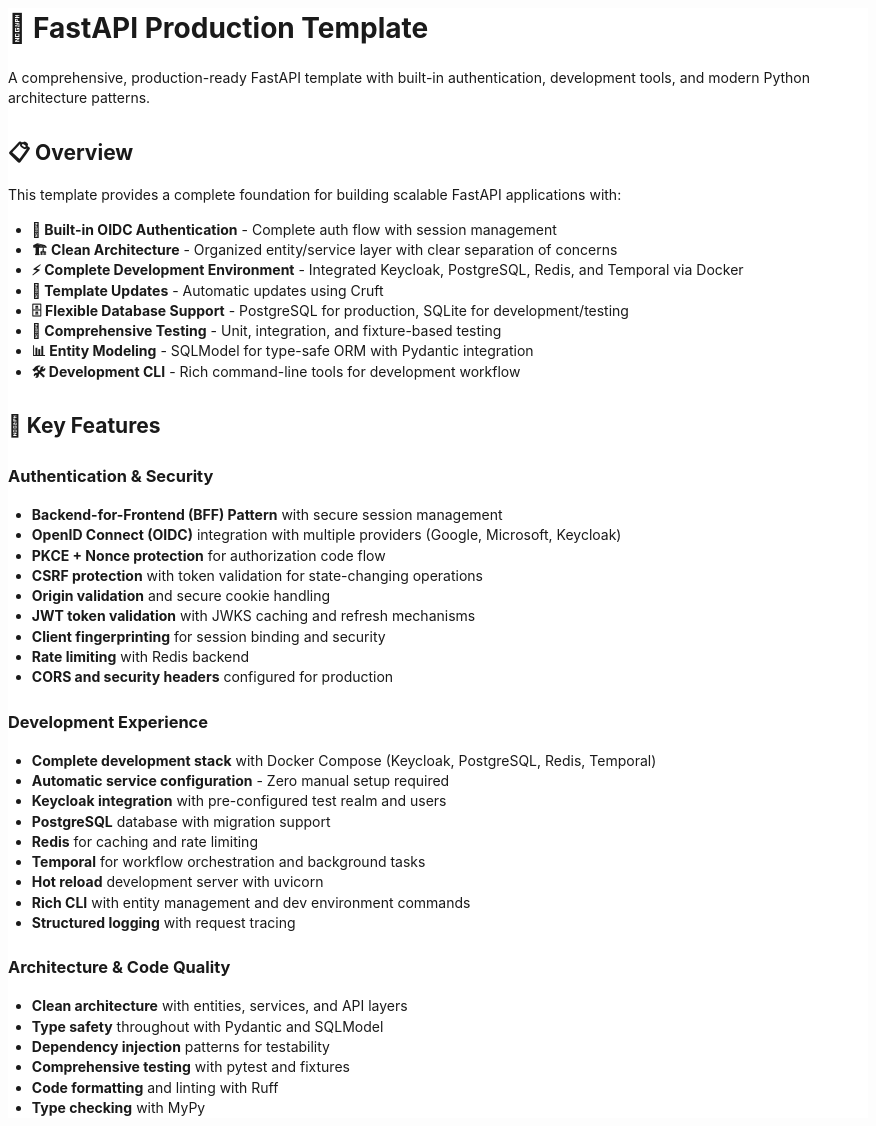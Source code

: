 # 🚀 FastAPI Production Template

A comprehensive, production-ready FastAPI template with built-in authentication, development tools, and modern Python architecture patterns.

## 📋 Overview

This template provides a complete foundation for building scalable FastAPI applications with:

- **🔐 Built-in OIDC Authentication** - Complete auth flow with session management
- **🏗️ Clean Architecture** - Organized entity/service layer with clear separation of concerns
- **⚡ Complete Development Environment** - Integrated Keycloak, PostgreSQL, Redis, and Temporal via Docker
- **🔄 Template Updates** - Automatic updates using Cruft
- **🗄️ Flexible Database Support** - PostgreSQL for production, SQLite for development/testing
- **🧪 Comprehensive Testing** - Unit, integration, and fixture-based testing
- **📊 Entity Modeling** - SQLModel for type-safe ORM with Pydantic integration
- **🛠️ Development CLI** - Rich command-line tools for development workflow

## 🎯 Key Features

### Authentication & Security
- **Backend-for-Frontend (BFF) Pattern** with secure session management
- **OpenID Connect (OIDC)** integration with multiple providers (Google, Microsoft, Keycloak)
- **PKCE + Nonce protection** for authorization code flow
- **CSRF protection** with token validation for state-changing operations
- **Origin validation** and secure cookie handling
- **JWT token validation** with JWKS caching and refresh mechanisms
- **Client fingerprinting** for session binding and security
- **Rate limiting** with Redis backend
- **CORS and security headers** configured for production

### Development Experience  
- **Complete development stack** with Docker Compose (Keycloak, PostgreSQL, Redis, Temporal)
- **Automatic service configuration** - Zero manual setup required
- **Keycloak integration** with pre-configured test realm and users
- **PostgreSQL** database with migration support
- **Redis** for caching and rate limiting
- **Temporal** for workflow orchestration and background tasks
- **Hot reload** development server with uvicorn
- **Rich CLI** with entity management and dev environment commands
- **Structured logging** with request tracing

### Architecture & Code Quality
- **Clean architecture** with entities, services, and API layers
- **Type safety** throughout with Pydantic and SQLModel
- **Dependency injection** patterns for testability  
- **Comprehensive testing** with pytest and fixtures
- **Code formatting** and linting with Ruff
- **Type checking** with MyPy

